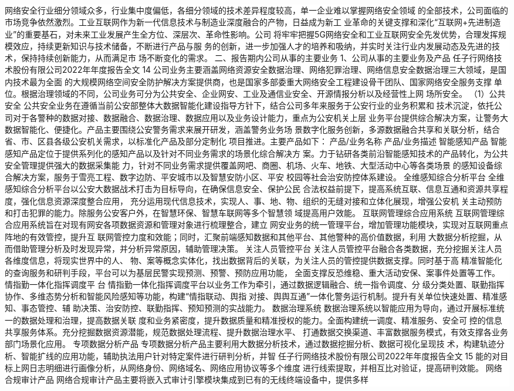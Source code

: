 网络安全行业细分领域众多，行业集中度偏低，各细分领域的技术差异程度较高，单一企业难以掌握网络安全领域
的全部技术，公司面临的市场竞争依然激烈。工业互联网作为新一代信息技术与制造业深度融合的产物，日益成为新工
业革命的关键支撑和深化“互联网+先进制造业”的重要基石，对未来工业发展产生全方位、深层次、革命性影响。公司
将牢牢把握5G网络安全和工业互联网安全先发优势，合理发挥规模效应，持续更新知识与技术储备，不断进行产品与服
务的创新，进一步加强人才的培养和吸纳，并实时关注行业内发展动态及先进的技术，保持持续创新能力，从而满足市
场不断变化的需求。
二、报告期内公司从事的主要业务
1、公司从事的主要业务及产品
任子行网络技术股份有限公司2022年年度报告全文
14
公司业务主要涵盖网络资源安全数据治理、网络犯罪治理、网络信息安全数据治理三大领域，是国内技术最为全面
的大规模网络空间安全防护解决方案提供商，也是国家多部委重大网络安全工程建设骨干团队、国家网络安全服务支撑
单位。根据治理领域的不同，公司业务可分为公共安全、企业网安、工业及通信业安全、开源情报分析以及经营性上网
场所安全。
（1）公共安全
公共安全业务在遵循当前公安部整体大数据智能化建设指导方针下，结合公司多年来服务于公安行业的业务积累和
技术沉淀，依托公司对于各警种的数据对接、数据融合、数据治理、数据应用以及业务设计能力，重点为公安机关上层
业务平台提供综合解决方案，让警务大数据智能化、便捷化。产品主要围绕公安警务需求来展开研发，涵盖警务业务场
景数字化服务创新，多源数据融合共享和关联分析，结合省、市、区县各级公安机关需求，以标准化产品及部分定制化
项目推进。主要产品如下：
产品/业务名称
产品/业务描述
智能感知产品
智能感知产品定位于提供系列化的感知产品以及针对不同业务需求的场景化综合解决方
案。力于钻研各类前沿智能感知技术的产品转化，为公共安全管理提供强大的数据采集能
力，针对不同业务需求提供覆盖网吧、商圈、机场、火车、地铁、大型活动中心等各类场景
的感知设备综合解决方案，服务于雪亮工程、数字边防、平安城市以及智慧安防小区、平安
校园等社会治安防控体系建设。
全维感知综合分析平台
全维感知综合分析平台以公安大数据战术打击为目标导向，在确保信息安全、保护公民
合法权益前提下，提高系统互联、信息互通和资源共享程度，强化信息资源深度整合应用，
充分运用现代信息技术，实现人、事、地、物、组织的无缝对接和立体化展现，增强公安机
关主动预防和打击犯罪的能力。除服务公安客户外，在智慧环保、智慧车联网等多个智慧领
域提高用户效能。
互联网管理综合应用系统
互联网管理综合应用系统旨在对现有网安各项数据资源和管理对象进行梳理整合，建立
网安业务的统一管理平台，增加管理功能模块，实现对互联网重点阵地的有效管控，提升互
联网管控力度和效能；同时，汇聚前端感知数据和其他平台、其他警种的高价值数据，利用
大数据分析挖掘，从而借助管理分析及时发现异常，并分析异常原因，辅助管理决策。
关注人员管控平台
关注人员管控平台融合各类数据，充分挖掘关注人员各维度信息，将现实世界中的人、
物、案等概念实体化，找出数据背后的关联，为关注人员的管控提供数据支撑。同时基于高
精准智能化的查询服务和研判手段，平台可以为基层民警实现预测、预警、预防应用功能，
全面支撑反恐维稳、重大活动安保、案事件处置等工作。
情指勤一体化指挥调度平
台
情指勤一体化指挥调度平台以业务工作为牵引，通过数据逻辑融合、统一指令调度、分
级分类处置、联勤指挥协作、多维态势分析和智能风险感知等功能，构建“情指联动、舆指
对接、舆舆互通”一体化警务运行机制。提升有关单位快速处置、精准感知、事态管控、辅
助决策、治安防控、联勤指挥、预知预测的实战能力。
数据治理系统
数据治理系统以智能应用为导向，通过开展标准统一的数据处理和治理，提高数据关联
度和业务紧密度，提升数据质量和精准授权的能力。全面构建统一调度、精准服务、安全可
控的信息共享服务体系。充分挖掘数据资源潜能，规范数据处理流程、提升数据治理水平、
打通数据交换渠道、丰富数据服务模式，有效支撑各业务部门场景化应用。
专项数据分析产品
专项数据分析产品主要利用大数据分析技术，通过数据挖掘分析、数据可视化呈现技
术，构建轨迹分析、智能扩线的应用功能，辅助执法用户针对特定案件进行研判分析，并智
任子行网络技术股份有限公司2022年年度报告全文
15
能的对目标上网日志明细进行画像分析，从网络身份、网络域名、网络应用协议等多个维度
进行线索提取，并相互比对验证，提高研判效能。
网络合规审计产品
网络合规审计产品主要将嵌入式审计引擎模块集成到已有的无线终端设备中，提供多样